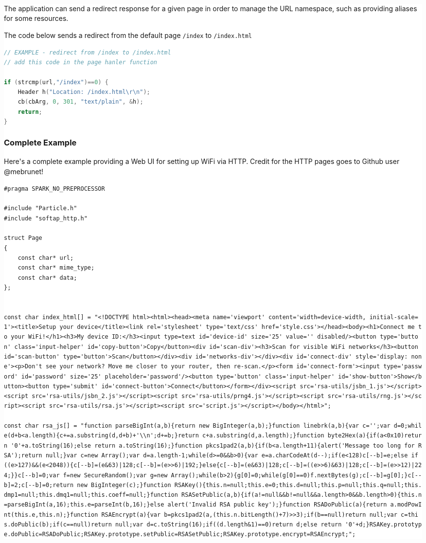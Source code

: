 The application can send a redirect response for a given page in order to manage the URL namespace, such as providing aliases for some resources.

The code below sends a redirect from the default page `/index` to `/index.html`

```cpp
// EXAMPLE - redirect from /index to /index.html
// add this code in the page hanler function

if (strcmp(url,"/index")==0) {
    Header h("Location: /index.html\r\n");
    cb(cbArg, 0, 301, "text/plain", &h);
    return;
}

```

### Complete Example

Here's a complete example providing a Web UI for setting up WiFi via HTTP. Credit for the HTTP pages goes to Github user @mebrunet!



```
#pragma SPARK_NO_PREPROCESSOR

#include "Particle.h"
#include "softap_http.h"

struct Page
{
    const char* url;
    const char* mime_type;
    const char* data;
};


const char index_html[] = "<!DOCTYPE html><html><head><meta name='viewport' content='width=device-width, initial-scale=1'><title>Setup your device</title><link rel='stylesheet' type='text/css' href='style.css'></head><body><h1>Connect me to your WiFi!</h1><h3>My device ID:</h3><input type=text id='device-id' size='25' value='' disabled/><button type='button' class='input-helper' id='copy-button'>Copy</button><div id='scan-div'><h3>Scan for visible WiFi networks</h3><button id='scan-button' type='button'>Scan</button></div><div id='networks-div'></div><div id='connect-div' style='display: none'><p>Don't see your network? Move me closer to your router, then re-scan.</p><form id='connect-form'><input type='password' id='password' size='25' placeholder='password'/><button type='button' class='input-helper' id='show-button'>Show</button><button type='submit' id='connect-button'>Connect</button></form></div><script src='rsa-utils/jsbn_1.js'></script><script src='rsa-utils/jsbn_2.js'></script><script src='rsa-utils/prng4.js'></script><script src='rsa-utils/rng.js'></script><script src='rsa-utils/rsa.js'></script><script src='script.js'></script></body></html>";

const char rsa_js[] = "function parseBigInt(a,b){return new BigInteger(a,b);}function linebrk(a,b){var c='';var d=0;while(d+b<a.length){c+=a.substring(d,d+b)+'\\n';d+=b;}return c+a.substring(d,a.length);}function byte2Hex(a){if(a<0x10)return '0'+a.toString(16);else return a.toString(16);}function pkcs1pad2(a,b){if(b<a.length+11){alert('Message too long for RSA');return null;}var c=new Array();var d=a.length-1;while(d>=0&&b>0){var e=a.charCodeAt(d--);if(e<128)c[--b]=e;else if((e>127)&&(e<2048)){c[--b]=(e&63)|128;c[--b]=(e>>6)|192;}else{c[--b]=(e&63)|128;c[--b]=((e>>6)&63)|128;c[--b]=(e>>12)|224;}}c[--b]=0;var f=new SecureRandom();var g=new Array();while(b>2){g[0]=0;while(g[0]==0)f.nextBytes(g);c[--b]=g[0];}c[--b]=2;c[--b]=0;return new BigInteger(c);}function RSAKey(){this.n=null;this.e=0;this.d=null;this.p=null;this.q=null;this.dmp1=null;this.dmq1=null;this.coeff=null;}function RSASetPublic(a,b){if(a!=null&&b!=null&&a.length>0&&b.length>0){this.n=parseBigInt(a,16);this.e=parseInt(b,16);}else alert('Invalid RSA public key');}function RSADoPublic(a){return a.modPowInt(this.e,this.n);}function RSAEncrypt(a){var b=pkcs1pad2(a,(this.n.bitLength()+7)>>3);if(b==null)return null;var c=this.doPublic(b);if(c==null)return null;var d=c.toString(16);if((d.length&1)==0)return d;else return '0'+d;}RSAKey.prototype.doPublic=RSADoPublic;RSAKey.prototype.setPublic=RSASetPublic;RSAKey.prototype.encrypt=RSAEncrypt;";

```